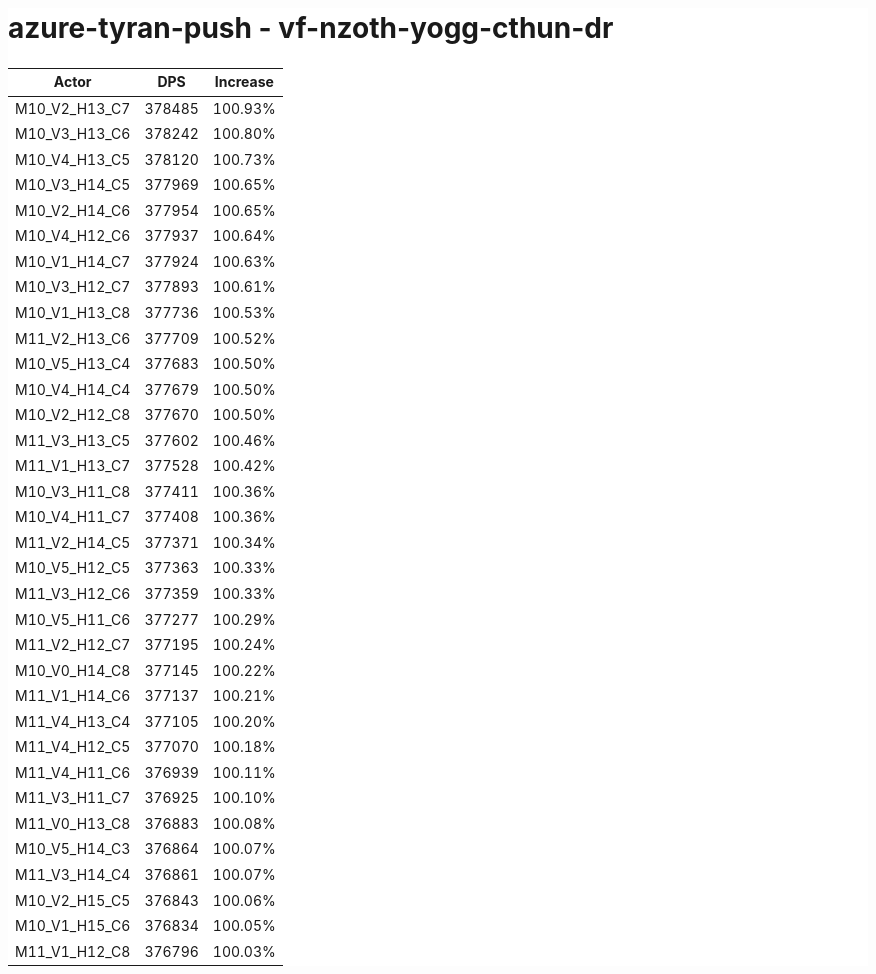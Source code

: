 # azure-tyran-push - vf-nzoth-yogg-cthun-dr
| Actor | DPS | Increase |
|---|:---:|:---:|
|M10_V2_H13_C7|378485|100.93%|
|M10_V3_H13_C6|378242|100.80%|
|M10_V4_H13_C5|378120|100.73%|
|M10_V3_H14_C5|377969|100.65%|
|M10_V2_H14_C6|377954|100.65%|
|M10_V4_H12_C6|377937|100.64%|
|M10_V1_H14_C7|377924|100.63%|
|M10_V3_H12_C7|377893|100.61%|
|M10_V1_H13_C8|377736|100.53%|
|M11_V2_H13_C6|377709|100.52%|
|M10_V5_H13_C4|377683|100.50%|
|M10_V4_H14_C4|377679|100.50%|
|M10_V2_H12_C8|377670|100.50%|
|M11_V3_H13_C5|377602|100.46%|
|M11_V1_H13_C7|377528|100.42%|
|M10_V3_H11_C8|377411|100.36%|
|M10_V4_H11_C7|377408|100.36%|
|M11_V2_H14_C5|377371|100.34%|
|M10_V5_H12_C5|377363|100.33%|
|M11_V3_H12_C6|377359|100.33%|
|M10_V5_H11_C6|377277|100.29%|
|M11_V2_H12_C7|377195|100.24%|
|M10_V0_H14_C8|377145|100.22%|
|M11_V1_H14_C6|377137|100.21%|
|M11_V4_H13_C4|377105|100.20%|
|M11_V4_H12_C5|377070|100.18%|
|M11_V4_H11_C6|376939|100.11%|
|M11_V3_H11_C7|376925|100.10%|
|M11_V0_H13_C8|376883|100.08%|
|M10_V5_H14_C3|376864|100.07%|
|M11_V3_H14_C4|376861|100.07%|
|M10_V2_H15_C5|376843|100.06%|
|M10_V1_H15_C6|376834|100.05%|
|M11_V1_H12_C8|376796|100.03%|